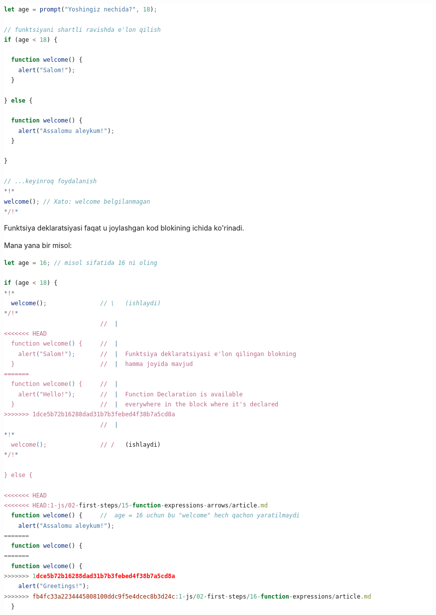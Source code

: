 ```js run
let age = prompt("Yoshingiz nechida?", 18);

// funktsiyani shartli ravishda e'lon qilish
if (age < 18) {

  function welcome() {
    alert("Salom!");
  }

} else {

  function welcome() {
    alert("Assalomu aleykum!");
  }

}

// ...keyinroq foydalanish
*!*
welcome(); // Xato: welcome belgilanmagan
*/!*
```

Funktsiya deklaratsiyasi faqat u joylashgan kod blokining ichida ko'rinadi.

Mana yana bir misol:

```js run
let age = 16; // misol sifatida 16 ni oling

if (age < 18) {
*!*
  welcome();               // \   (ishlaydi)
*/!*
                           //  |
<<<<<<< HEAD
  function welcome() {     //  |  
    alert("Salom!");       //  |  Funktsiya deklaratsiyasi e'lon qilingan blokning 
  }                        //  |  hamma joyida mavjud
=======
  function welcome() {     //  |
    alert("Hello!");       //  |  Function Declaration is available
  }                        //  |  everywhere in the block where it's declared
>>>>>>> 1dce5b72b16288dad31b7b3febed4f38b7a5cd8a
                           //  |
*!*
  welcome();               // /   (ishlaydi)
*/!*

} else {

<<<<<<< HEAD
<<<<<<< HEAD:1-js/02-first-steps/15-function-expressions-arrows/article.md
  function welcome() {     //  age = 16 uchun bu "welcome" hech qachon yaratilmaydi
    alert("Assalomu aleykum!");
=======
  function welcome() {    
=======
  function welcome() {
>>>>>>> 1dce5b72b16288dad31b7b3febed4f38b7a5cd8a
    alert("Greetings!");
>>>>>>> fb4fc33a2234445808100ddc9f5e4dcec8b3d24c:1-js/02-first-steps/16-function-expressions/article.md
  }
```